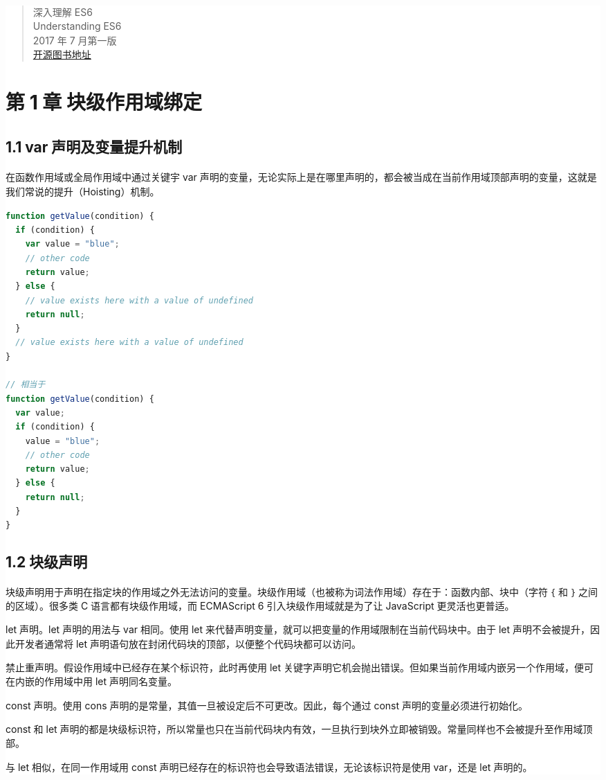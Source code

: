 > 深入理解 ES6  
> Understanding ES6  
> 2017 年 7 月第一版  
> [开源图书地址](https://github.com/nzakas/understandinges6)

# 第 1 章 块级作用域绑定

## 1.1 var 声明及变量提升机制

在函数作用域或全局作用域中通过关键宇 var 声明的变量，无论实际上是在哪里声明的，都会被当成在当前作用域顶部声明的变量，这就是我们常说的提升（Hoisting）机制。

```javascript
function getValue(condition) {
  if (condition) {
    var value = "blue";
    // other code
    return value;
  } else {
    // value exists here with a value of undefined
    return null;
  }
  // value exists here with a value of undefined
}

// 相当于
function getValue(condition) {
  var value;
  if (condition) {
    value = "blue";
    // other code
    return value;
  } else {
    return null;
  }
}
```

## 1.2 块级声明

块级声明用于声明在指定块的作用域之外无法访问的变量。块级作用域（也被称为词法作用域）存在于：函数内部、块中（字符 `{` 和 `}` 之间的区域）。很多类 C 语言都有块级作用域，而 ECMAScript 6 引入块级作用域就是为了让 JavaScript 更灵活也更普适。

let 声明。let 声明的用法与 var 相同。使用 let 来代替声明变量，就可以把变量的作用域限制在当前代码块中。由于 let 声明不会被提升，因此开发者通常将 let 声明语句放在封闭代码块的顶部，以便整个代码块都可以访问。

禁止重声明。假设作用域中已经存在某个标识符，此时再使用 let 关键字声明它机会抛出错误。但如果当前作用域内嵌另一个作用域，便可在内嵌的作用域中用 let 声明同名变量。

const 声明。使用 cons 声明的是常量，其值一旦被设定后不可更改。因此，每个通过 const 声明的变量必须进行初始化。

const 和 let 声明的都是块级标识符，所以常量也只在当前代码块内有效，一旦执行到块外立即被销毁。常量同样也不会被提升至作用域顶部。

与 let 相似，在同一作用域用 const 声明已经存在的标识符也会导致语法错误，无论该标识符是使用 var，还是 let 声明的。
